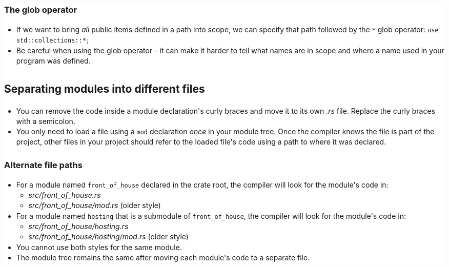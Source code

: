 ### The glob operator

* If we want to bring _all_ public items defined in a path into scope, we can specify that path followed by the `*` glob operator: `use std::collections::*;`
* Be careful when using the glob operator - it can make it harder to tell what names are in scope and where a name used in your program was defined.

## Separating modules into different files

* You can remove the code inside a module declaration's curly braces and move it to its own _.rs_ file. Replace the curly braces with a semicolon.
* You only need to load a file using a `mod` declaration _once_ in your module tree. Once the compiler knows the file is part of the project, other files in your project should refer to the loaded file's code using a path to where it was declared.

### Alternate file paths

* For a module named `front_of_house` declared in the crate root, the compiler will look for the module's code in:
  * _src/front_of_house.rs_
  * _src/front_of_house/mod.rs_ (older style)
* For a module named `hosting` that is a submodule of `front_of_house`, the compiler will look for the module's code in:
  * _src/front_of_house/hosting.rs_
  * _src/front_of_house/hosting/mod.rs_ (older style)
* You cannot use both styles for the same module.
* The module tree remains the same after moving each module's code to a separate file.